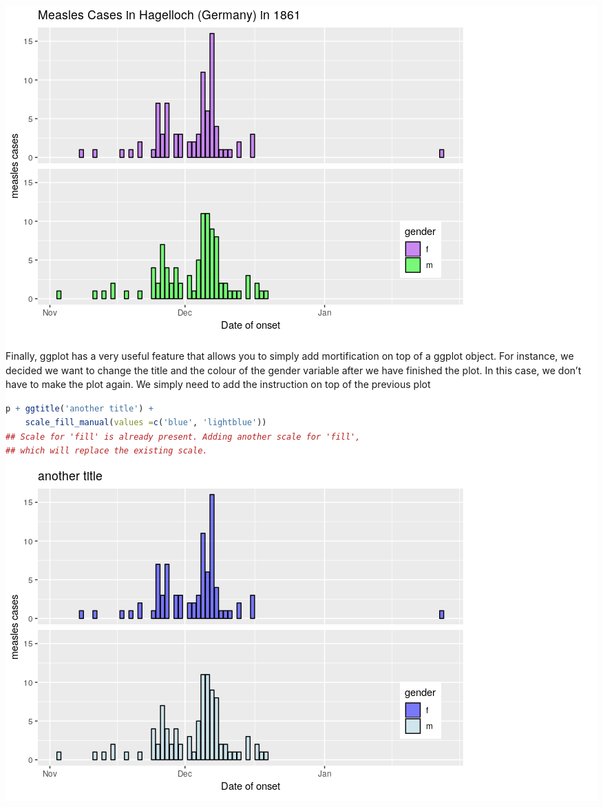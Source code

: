 ![](practical-introR_files/figure-gfm/unnamed-chunk-27-1.png)

Finally, ggplot has a very useful feature that allows you to simply add
mortification on top of a ggplot object. For instance, we decided we
want to change the title and the colour of the gender variable after we
have finished the plot. In this case, we don’t have to make the plot
again. We simply need to add the instruction on top of the previous plot

``` r
p + ggtitle('another title') +
    scale_fill_manual(values =c('blue', 'lightblue')) 
## Scale for 'fill' is already present. Adding another scale for 'fill',
## which will replace the existing scale.
```

![](practical-introR_files/figure-gfm/unnamed-chunk-28-1.png)
